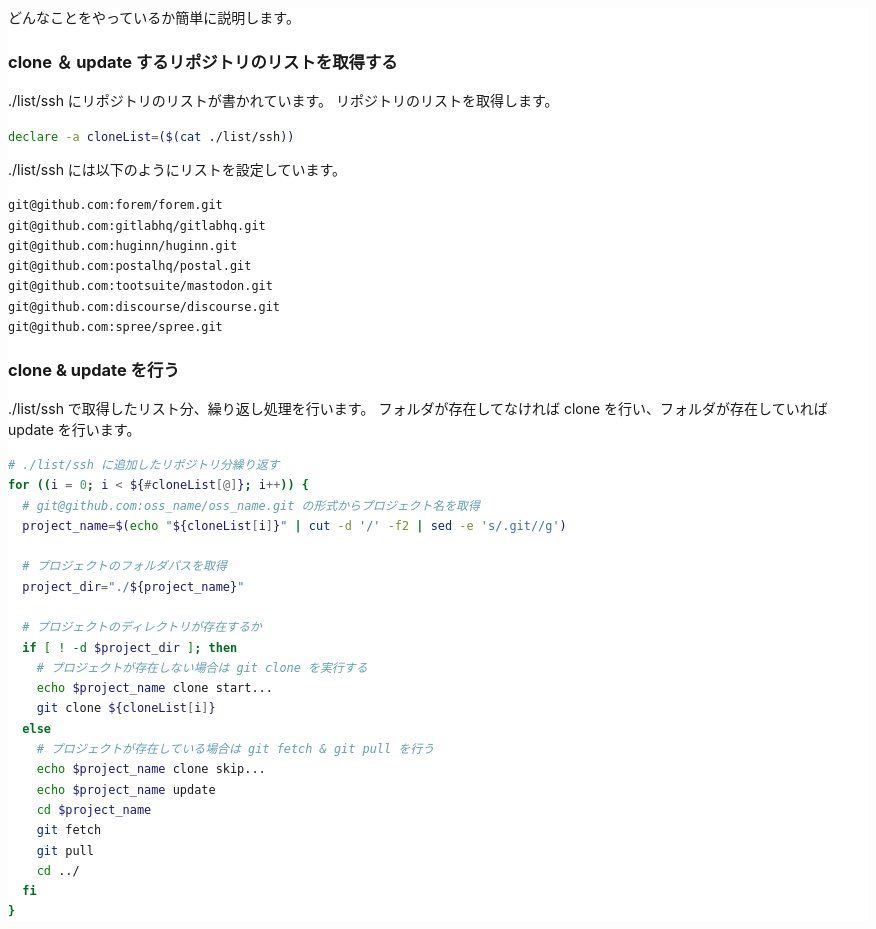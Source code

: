 
どんなことをやっているか簡単に説明します。

### clone ＆ update するリポジトリのリストを取得する

./list/ssh にリポジトリのリストが書かれています。
リポジトリのリストを取得します。

```bash
declare -a cloneList=($(cat ./list/ssh))
```

./list/ssh には以下のようにリストを設定しています。

```
git@github.com:forem/forem.git
git@github.com:gitlabhq/gitlabhq.git
git@github.com:huginn/huginn.git
git@github.com:postalhq/postal.git
git@github.com:tootsuite/mastodon.git
git@github.com:discourse/discourse.git
git@github.com:spree/spree.git
```

### clone & update を行う

./list/ssh で取得したリスト分、繰り返し処理を行います。
フォルダが存在してなければ clone を行い、フォルダが存在していれば update を行います。

```bash
# ./list/ssh に追加したリポジトリ分繰り返す
for ((i = 0; i < ${#cloneList[@]}; i++)) {
  # git@github.com:oss_name/oss_name.git の形式からプロジェクト名を取得
  project_name=$(echo "${cloneList[i]}" | cut -d '/' -f2 | sed -e 's/.git//g')

  # プロジェクトのフォルダパスを取得
  project_dir="./${project_name}"

  # プロジェクトのディレクトリが存在するか
  if [ ! -d $project_dir ]; then
    # プロジェクトが存在しない場合は git clone を実行する
    echo $project_name clone start...
    git clone ${cloneList[i]}
  else
    # プロジェクトが存在している場合は git fetch & git pull を行う
    echo $project_name clone skip...
    echo $project_name update
    cd $project_name
    git fetch
    git pull
    cd ../
  fi
}
```
